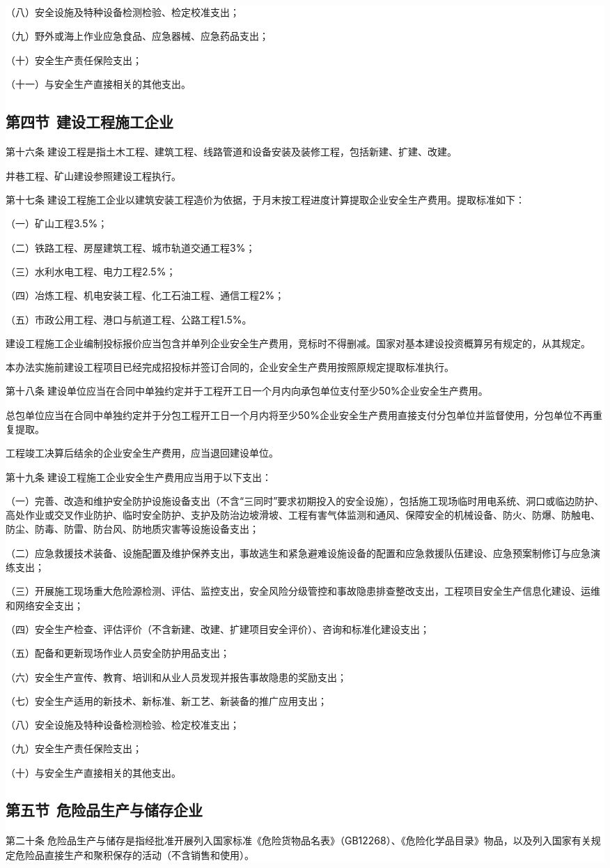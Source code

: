 （八）安全设施及特种设备检测检验、检定校准支出；

（九）野外或海上作业应急食品、应急器械、应急药品支出；

（十）安全生产责任保险支出；

（十一）与安全生产直接相关的其他支出。

## 第四节  建设工程施工企业

第十六条 建设工程是指土木工程、建筑工程、线路管道和设备安装及装修工程，包括新建、扩建、改建。

井巷工程、矿山建设参照建设工程执行。

第十七条 建设工程施工企业以建筑安装工程造价为依据，于月末按工程进度计算提取企业安全生产费用。提取标准如下：

（一）矿山工程3.5%；

（二）铁路工程、房屋建筑工程、城市轨道交通工程3%；

（三）水利水电工程、电力工程2.5%；

（四）冶炼工程、机电安装工程、化工石油工程、通信工程2%；

（五）市政公用工程、港口与航道工程、公路工程1.5%。

建设工程施工企业编制投标报价应当包含并单列企业安全生产费用，竞标时不得删减。国家对基本建设投资概算另有规定的，从其规定。

本办法实施前建设工程项目已经完成招投标并签订合同的，企业安全生产费用按照原规定提取标准执行。

第十八条 建设单位应当在合同中单独约定并于工程开工日一个月内向承包单位支付至少50%企业安全生产费用。

总包单位应当在合同中单独约定并于分包工程开工日一个月内将至少50%企业安全生产费用直接支付分包单位并监督使用，分包单位不再重复提取。

工程竣工决算后结余的企业安全生产费用，应当退回建设单位。

第十九条 建设工程施工企业安全生产费用应当用于以下支出：

（一）完善、改造和维护安全防护设施设备支出（不含“三同时”要求初期投入的安全设施），包括施工现场临时用电系统、洞口或临边防护、高处作业或交叉作业防护、临时安全防护、支护及防治边坡滑坡、工程有害气体监测和通风、保障安全的机械设备、防火、防爆、防触电、防尘、防毒、防雷、防台风、防地质灾害等设施设备支出；

（二）应急救援技术装备、设施配置及维护保养支出，事故逃生和紧急避难设施设备的配置和应急救援队伍建设、应急预案制修订与应急演练支出；

（三）开展施工现场重大危险源检测、评估、监控支出，安全风险分级管控和事故隐患排查整改支出，工程项目安全生产信息化建设、运维和网络安全支出；

（四）安全生产检查、评估评价（不含新建、改建、扩建项目安全评价）、咨询和标准化建设支出；

（五）配备和更新现场作业人员安全防护用品支出；

（六）安全生产宣传、教育、培训和从业人员发现并报告事故隐患的奖励支出；

（七）安全生产适用的新技术、新标准、新工艺、新装备的推广应用支出；

（八）安全设施及特种设备检测检验、检定校准支出；

（九）安全生产责任保险支出；

（十）与安全生产直接相关的其他支出。

## 第五节  危险品生产与储存企业

第二十条 危险品生产与储存是指经批准开展列入国家标准《危险货物品名表》（GB12268）、《危险化学品目录》物品，以及列入国家有关规定危险品直接生产和聚积保存的活动（不含销售和使用）。
